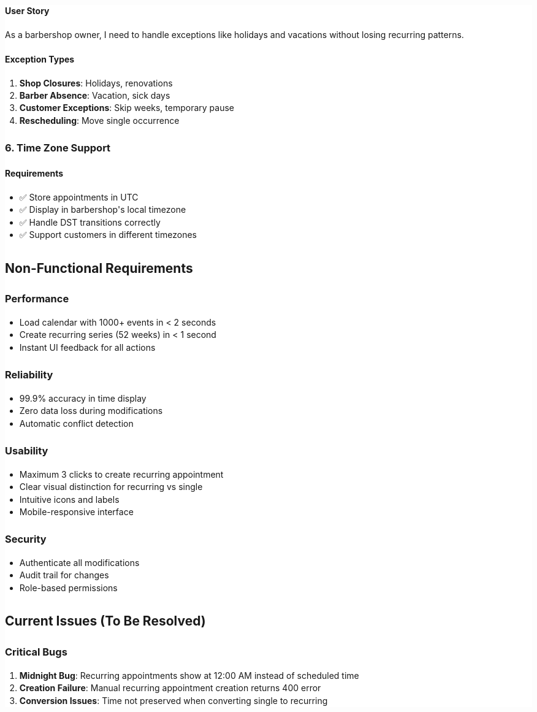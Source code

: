 #### User Story
As a barbershop owner, I need to handle exceptions like holidays and vacations without losing recurring patterns.

#### Exception Types
1. **Shop Closures**: Holidays, renovations
2. **Barber Absence**: Vacation, sick days
3. **Customer Exceptions**: Skip weeks, temporary pause
4. **Rescheduling**: Move single occurrence

### 6. Time Zone Support

#### Requirements
- ✅ Store appointments in UTC
- ✅ Display in barbershop's local timezone
- ✅ Handle DST transitions correctly
- ✅ Support customers in different timezones

## Non-Functional Requirements

### Performance
- Load calendar with 1000+ events in < 2 seconds
- Create recurring series (52 weeks) in < 1 second
- Instant UI feedback for all actions

### Reliability
- 99.9% accuracy in time display
- Zero data loss during modifications
- Automatic conflict detection

### Usability
- Maximum 3 clicks to create recurring appointment
- Clear visual distinction for recurring vs single
- Intuitive icons and labels
- Mobile-responsive interface

### Security
- Authenticate all modifications
- Audit trail for changes
- Role-based permissions

## Current Issues (To Be Resolved)

### Critical Bugs
1. **Midnight Bug**: Recurring appointments show at 12:00 AM instead of scheduled time
2. **Creation Failure**: Manual recurring appointment creation returns 400 error
3. **Conversion Issues**: Time not preserved when converting single to recurring
